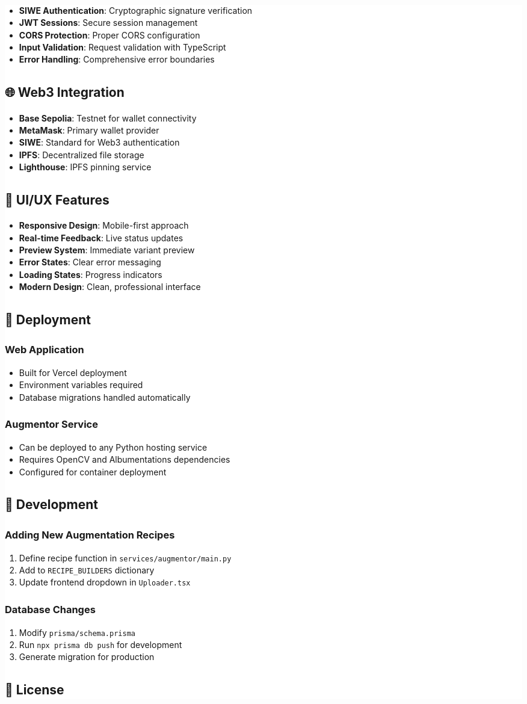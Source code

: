 - **SIWE Authentication**: Cryptographic signature verification
- **JWT Sessions**: Secure session management
- **CORS Protection**: Proper CORS configuration
- **Input Validation**: Request validation with TypeScript
- **Error Handling**: Comprehensive error boundaries

## 🌐 Web3 Integration

- **Base Sepolia**: Testnet for wallet connectivity
- **MetaMask**: Primary wallet provider
- **SIWE**: Standard for Web3 authentication
- **IPFS**: Decentralized file storage
- **Lighthouse**: IPFS pinning service

## 🎨 UI/UX Features

- **Responsive Design**: Mobile-first approach
- **Real-time Feedback**: Live status updates
- **Preview System**: Immediate variant preview
- **Error States**: Clear error messaging
- **Loading States**: Progress indicators
- **Modern Design**: Clean, professional interface

## 🚀 Deployment

### Web Application
- Built for Vercel deployment
- Environment variables required
- Database migrations handled automatically

### Augmentor Service
- Can be deployed to any Python hosting service
- Requires OpenCV and Albumentations dependencies
- Configured for container deployment

## 🔧 Development

### Adding New Augmentation Recipes

1. Define recipe function in `services/augmentor/main.py`
2. Add to `RECIPE_BUILDERS` dictionary
3. Update frontend dropdown in `Uploader.tsx`

### Database Changes

1. Modify `prisma/schema.prisma`
2. Run `npx prisma db push` for development
3. Generate migration for production

## 📝 License
